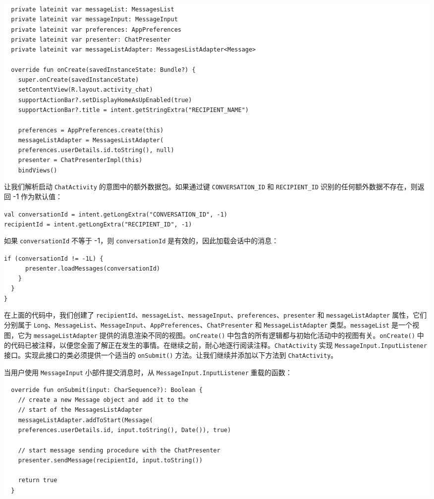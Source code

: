 ```
  private lateinit var messageList: MessagesList
  private lateinit var messageInput: MessageInput
  private lateinit var preferences: AppPreferences
  private lateinit var presenter: ChatPresenter
  private lateinit var messageListAdapter: MessagesListAdapter<Message>

  override fun onCreate(savedInstanceState: Bundle?) {
    super.onCreate(savedInstanceState)
    setContentView(R.layout.activity_chat)
    supportActionBar?.setDisplayHomeAsUpEnabled(true)
    supportActionBar?.title = intent.getStringExtra("RECIPIENT_NAME")

    preferences = AppPreferences.create(this)
    messageListAdapter = MessagesListAdapter(
    preferences.userDetails.id.toString(), null)
    presenter = ChatPresenterImpl(this)
    bindViews()

```

让我们解析启动 `ChatActivity` 的意图中的额外数据包。如果通过键 `CONVERSATION_ID` 和 `RECIPIENT_ID` 识别的任何额外数据不存在，则返回 -1 作为默认值：

```
val conversationId = intent.getLongExtra("CONVERSATION_ID", -1)
recipientId = intent.getLongExtra("RECIPIENT_ID", -1)

```

如果 `conversationId` 不等于 -1，则 `conversationId` 是有效的，因此加载会话中的消息：

```
if (conversationId != -1L) {
      presenter.loadMessages(conversationId)
    }
  }
}
```

在上面的代码中，我们创建了 `recipientId`、`messageList`、`messageInput`、`preferences`、`presenter` 和 `messageListAdapter` 属性，它们分别属于 `Long`、`MessageList`、`MessageInput`、`AppPreferences`、`ChatPresenter` 和 `MessageListAdapter` 类型。`messageList` 是一个视图，它为 `messageListAdapter` 提供的消息渲染不同的视图。`onCreate()` 中包含的所有逻辑都与初始化活动中的视图有关。`onCreate()` 中的代码已被注释，以便您全面了解正在发生的事情。在继续之前，耐心地逐行阅读注释。`ChatActivity` 实现 `MessageInput.InputListener` 接口。实现此接口的类必须提供一个适当的 `onSubmit()` 方法。让我们继续并添加以下方法到 `ChatActivity`。

当用户使用 `MessageInput` 小部件提交消息时，从 `MessageInput.InputListener` 重载的函数：

```
  override fun onSubmit(input: CharSequence?): Boolean {
    // create a new Message object and add it to the 
    // start of the MessagesListAdapter
    messageListAdapter.addToStart(Message(
    preferences.userDetails.id, input.toString(), Date()), true)

    // start message sending procedure with the ChatPresenter
    presenter.sendMessage(recipientId, input.toString())

    return true
  }
```
